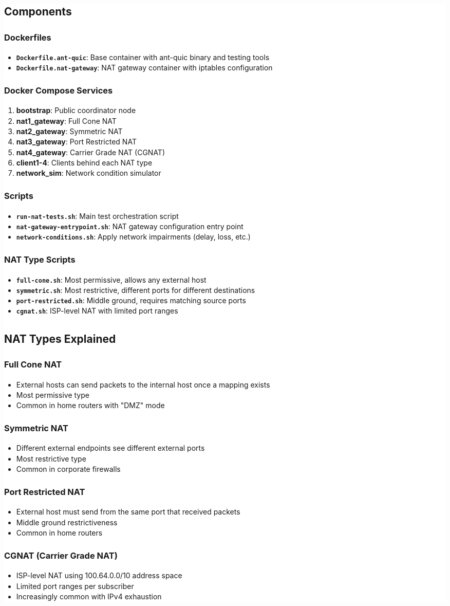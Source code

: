 ## Components

### Dockerfiles

- **`Dockerfile.ant-quic`**: Base container with ant-quic binary and testing tools
- **`Dockerfile.nat-gateway`**: NAT gateway container with iptables configuration

### Docker Compose Services

1. **bootstrap**: Public coordinator node
2. **nat1_gateway**: Full Cone NAT
3. **nat2_gateway**: Symmetric NAT  
4. **nat3_gateway**: Port Restricted NAT
5. **nat4_gateway**: Carrier Grade NAT (CGNAT)
6. **client1-4**: Clients behind each NAT type
7. **network_sim**: Network condition simulator

### Scripts

- **`run-nat-tests.sh`**: Main test orchestration script
- **`nat-gateway-entrypoint.sh`**: NAT gateway configuration entry point
- **`network-conditions.sh`**: Apply network impairments (delay, loss, etc.)

### NAT Type Scripts

- **`full-cone.sh`**: Most permissive, allows any external host
- **`symmetric.sh`**: Most restrictive, different ports for different destinations
- **`port-restricted.sh`**: Middle ground, requires matching source ports
- **`cgnat.sh`**: ISP-level NAT with limited port ranges

## NAT Types Explained

### Full Cone NAT
- External hosts can send packets to the internal host once a mapping exists
- Most permissive type
- Common in home routers with "DMZ" mode

### Symmetric NAT
- Different external endpoints see different external ports
- Most restrictive type
- Common in corporate firewalls

### Port Restricted NAT
- External host must send from the same port that received packets
- Middle ground restrictiveness
- Common in home routers

### CGNAT (Carrier Grade NAT)
- ISP-level NAT using 100.64.0.0/10 address space
- Limited port ranges per subscriber
- Increasingly common with IPv4 exhaustion
